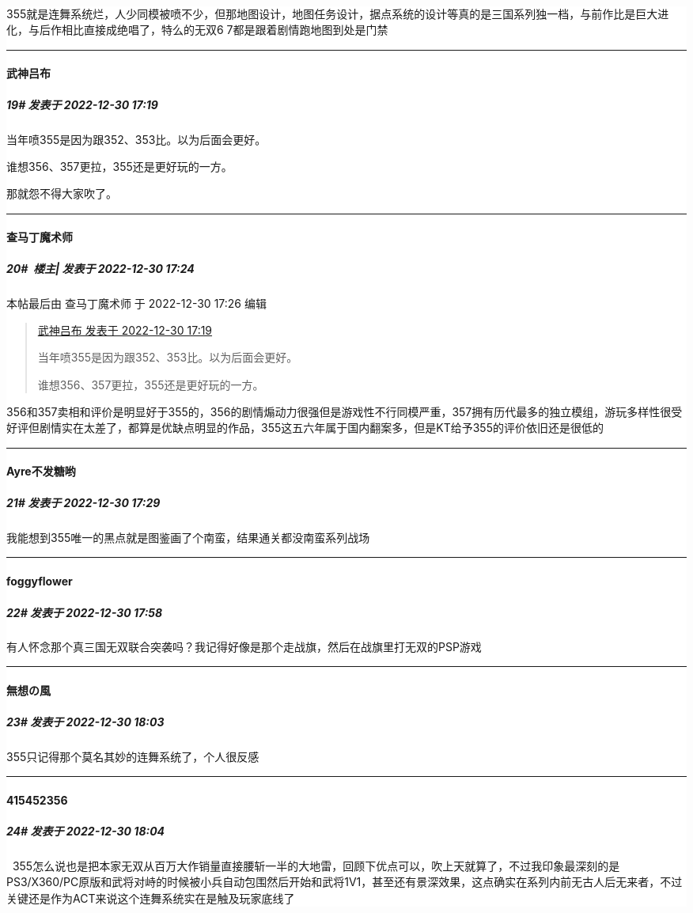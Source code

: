 355就是连舞系统烂，人少同模被喷不少，但那地图设计，地图任务设计，据点系统的设计等真的是三国系列独一档，与前作比是巨大进化，与后作相比直接成绝唱了，特么的无双6 7都是跟着剧情跑地图到处是门禁

*****

####  武神吕布  
##### 19#       发表于 2022-12-30 17:19

当年喷355是因为跟352、353比。以为后面会更好。

谁想356、357更拉，355还是更好玩的一方。

那就怨不得大家吹了。

*****

####  查马丁魔术师  
##### 20#         楼主| 发表于 2022-12-30 17:24

 本帖最后由 查马丁魔术师 于 2022-12-30 17:26 编辑 
<blockquote><a href="httphttps://bbs.saraba1st.com/2b/forum.php?mod=redirect&amp;goto=findpost&amp;pid=59142553&amp;ptid=2112659" target="_blank">武神吕布 发表于 2022-12-30 17:19</a>

当年喷355是因为跟352、353比。以为后面会更好。

谁想356、357更拉，355还是更好玩的一方。</blockquote>
356和357卖相和评价是明显好于355的，356的剧情煽动力很强但是游戏性不行同模严重，357拥有历代最多的独立模组，游玩多样性很受好评但剧情实在太差了，都算是优缺点明显的作品，355这五六年属于国内翻案多，但是KT给予355的评价依旧还是很低的

*****

####  Ayre不发糖哟  
##### 21#       发表于 2022-12-30 17:29

我能想到355唯一的黑点就是图鉴画了个南蛮，结果通关都没南蛮系列战场

*****

####  foggyflower  
##### 22#       发表于 2022-12-30 17:58

有人怀念那个真三国无双联合突袭吗？我记得好像是那个走战旗，然后在战旗里打无双的PSP游戏

*****

####  無想の風  
##### 23#       发表于 2022-12-30 18:03

355只记得那个莫名其妙的连舞系统了，个人很反感

*****

####  415452356  
##### 24#       发表于 2022-12-30 18:04

  355怎么说也是把本家无双从百万大作销量直接腰斩一半的大地雷，回顾下优点可以，吹上天就算了，不过我印象最深刻的是PS3/X360/PC原版和武将对峙的时候被小兵自动包围然后开始和武将1V1，甚至还有景深效果，这点确实在系列内前无古人后无来者，不过关键还是作为ACT来说这个连舞系统实在是触及玩家底线了
